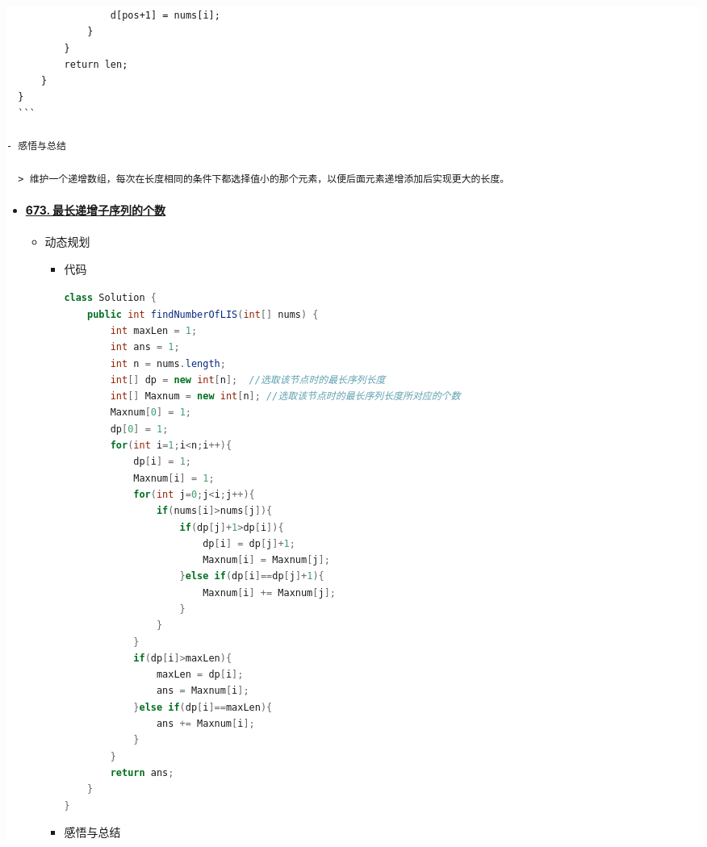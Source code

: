                       d[pos+1] = nums[i];
                  }
              }
              return len;
          }
      }
      ```

    - 感悟与总结

      > 维护一个递增数组，每次在长度相同的条件下都选择值小的那个元素，以便后面元素递增添加后实现更大的长度。

- #### [673. 最长递增子序列的个数](https://leetcode.cn/problems/number-of-longest-increasing-subsequence/)

  - 动态规划

    - 代码

      ```java
      class Solution {
          public int findNumberOfLIS(int[] nums) {
              int maxLen = 1;
              int ans = 1;
              int n = nums.length;
              int[] dp = new int[n];  //选取该节点时的最长序列长度
              int[] Maxnum = new int[n]; //选取该节点时的最长序列长度所对应的个数
              Maxnum[0] = 1;
              dp[0] = 1;
              for(int i=1;i<n;i++){
                  dp[i] = 1;
                  Maxnum[i] = 1;
                  for(int j=0;j<i;j++){
                      if(nums[i]>nums[j]){
                          if(dp[j]+1>dp[i]){
                              dp[i] = dp[j]+1;
                              Maxnum[i] = Maxnum[j];
                          }else if(dp[i]==dp[j]+1){
                              Maxnum[i] += Maxnum[j];
                          }
                      }
                  }
                  if(dp[i]>maxLen){
                      maxLen = dp[i];
                      ans = Maxnum[i];
                  }else if(dp[i]==maxLen){
                      ans += Maxnum[i];
                  }
              }
              return ans;
          }
      }
      ```

    - 感悟与总结
